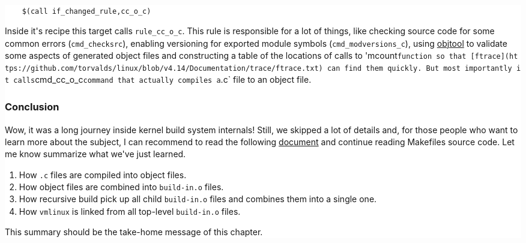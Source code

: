   ```
      $(call if_changed_rule,cc_o_c)
  ```

  Inside it's recipe this target calls `rule_cc_o_c`. This rule is responsible for a lot of things, like checking source code for some common errors (`cmd_checksrc`), enabling versioning for exported module symbols (`cmd_modversions_c`), using [objtool](https://github.com/torvalds/linux/tree/v4.14/tools/objtool) to validate some aspects of generated object files and constructing a table of the locations of calls to 'mcount` function so that [ftrace](https://github.com/torvalds/linux/blob/v4.14/Documentation/trace/ftrace.txt) can find them quickly. But most importantly it calls `cmd_cc_o_c` command that actually compiles a `.c` file to an object file. 

### Conclusion

Wow, it was a long journey inside kernel build system internals! Still, we skipped a lot of details and, for those people who want to learn more about the subject, I can recommend to read the following [document](https://github.com/torvalds/linux/blob/v4.14/Documentation/kbuild/makefiles.txt) and continue reading Makefiles source code. Let me know summarize what we've just learned.

1. How `.c` files are compiled into object files.
1. How object files are combined into `build-in.o` files.
1. How  recursive build pick up all child `build-in.o` files and combines them into a single one.
1. How `vmlinux` is linked from all top-level `build-in.o` files.

This summary should be the take-home message of this chapter.

